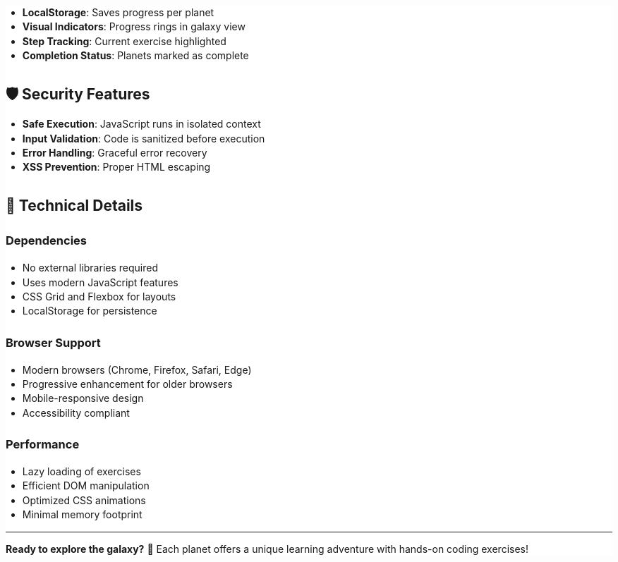 - **LocalStorage**: Saves progress per planet
- **Visual Indicators**: Progress rings in galaxy view
- **Step Tracking**: Current exercise highlighted
- **Completion Status**: Planets marked as complete

## 🛡️ Security Features

- **Safe Execution**: JavaScript runs in isolated context
- **Input Validation**: Code is sanitized before execution
- **Error Handling**: Graceful error recovery
- **XSS Prevention**: Proper HTML escaping

## 🔧 Technical Details

### Dependencies

- No external libraries required
- Uses modern JavaScript features
- CSS Grid and Flexbox for layouts
- LocalStorage for persistence

### Browser Support

- Modern browsers (Chrome, Firefox, Safari, Edge)
- Progressive enhancement for older browsers
- Mobile-responsive design
- Accessibility compliant

### Performance

- Lazy loading of exercises
- Efficient DOM manipulation
- Optimized CSS animations
- Minimal memory footprint

---

**Ready to explore the galaxy?** 🌌 Each planet offers a unique learning adventure with hands-on coding exercises!

